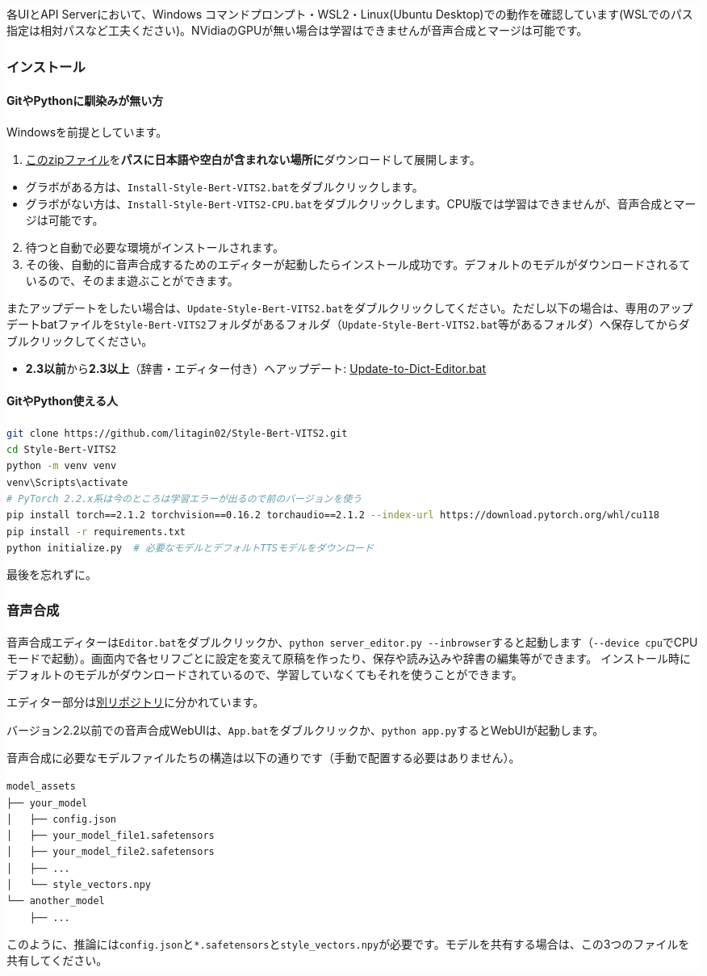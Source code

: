 各UIとAPI Serverにおいて、Windows コマンドプロンプト・WSL2・Linux(Ubuntu Desktop)での動作を確認しています(WSLでのパス指定は相対パスなど工夫ください)。NVidiaのGPUが無い場合は学習はできませんが音声合成とマージは可能です。

### インストール

#### GitやPythonに馴染みが無い方

Windowsを前提としています。

1. [このzipファイル](https://github.com/litagin02/Style-Bert-VITS2/releases/download/2.3/Style-Bert-VITS2.zip)を**パスに日本語や空白が含まれない場所に**ダウンロードして展開します。
  - グラボがある方は、`Install-Style-Bert-VITS2.bat`をダブルクリックします。
  - グラボがない方は、`Install-Style-Bert-VITS2-CPU.bat`をダブルクリックします。CPU版では学習はできませんが、音声合成とマージは可能です。
2. 待つと自動で必要な環境がインストールされます。
3. その後、自動的に音声合成するためのエディターが起動したらインストール成功です。デフォルトのモデルがダウンロードされるているので、そのまま遊ぶことができます。

またアップデートをしたい場合は、`Update-Style-Bert-VITS2.bat`をダブルクリックしてください。ただし以下の場合は、専用のアップデートbatファイルを`Style-Bert-VITS2`フォルダがあるフォルダ（`Update-Style-Bert-VITS2.bat`等があるフォルダ）へ保存してからダブルクリックしてください。
- **2.3以前**から**2.3以上**（辞書・エディター付き）へアップデート: [Update-to-Dict-Editor.bat](https://github.com/litagin02/Style-Bert-VITS2/releases/download/2.3/Update-to-Dict-Editor.bat)

#### GitやPython使える人

```bash
git clone https://github.com/litagin02/Style-Bert-VITS2.git
cd Style-Bert-VITS2
python -m venv venv
venv\Scripts\activate
# PyTorch 2.2.x系は今のところは学習エラーが出るので前のバージョンを使う
pip install torch==2.1.2 torchvision==0.16.2 torchaudio==2.1.2 --index-url https://download.pytorch.org/whl/cu118
pip install -r requirements.txt
python initialize.py  # 必要なモデルとデフォルトTTSモデルをダウンロード
```
最後を忘れずに。

### 音声合成

音声合成エディターは`Editor.bat`をダブルクリックか、`python server_editor.py --inbrowser`すると起動します（`--device cpu`でCPUモードで起動）。画面内で各セリフごとに設定を変えて原稿を作ったり、保存や読み込みや辞書の編集等ができます。
インストール時にデフォルトのモデルがダウンロードされているので、学習していなくてもそれを使うことができます。

エディター部分は[別リポジトリ](https://github.com/litagin02/Style-Bert-VITS2-Editor)に分かれています。

バージョン2.2以前での音声合成WebUIは、`App.bat`をダブルクリックか、`python app.py`するとWebUIが起動します。

音声合成に必要なモデルファイルたちの構造は以下の通りです（手動で配置する必要はありません）。
```
model_assets
├── your_model
│   ├── config.json
│   ├── your_model_file1.safetensors
│   ├── your_model_file2.safetensors
│   ├── ...
│   └── style_vectors.npy
└── another_model
    ├── ...
```
このように、推論には`config.json`と`*.safetensors`と`style_vectors.npy`が必要です。モデルを共有する場合は、この3つのファイルを共有してください。
